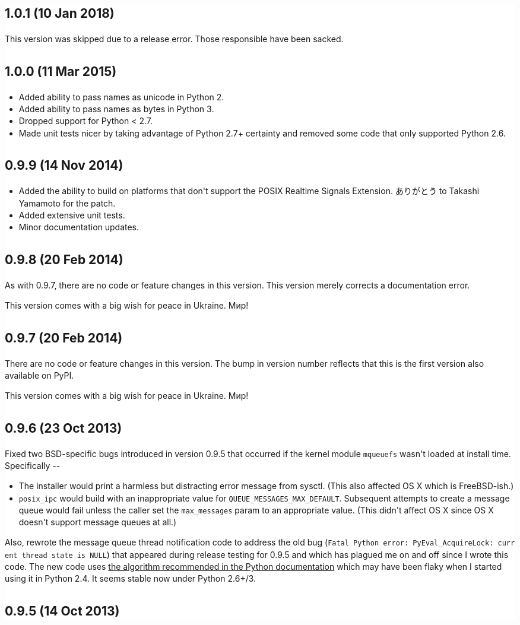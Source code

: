 ## 1.0.1 (10 Jan 2018)
    
This version was skipped due to a release error. Those responsible have been sacked.

## 1.0.0 (11 Mar 2015)

 - Added ability to pass names as unicode in Python 2.
 - Added ability to pass names as bytes in Python 3.
 - Dropped support for Python < 2.7.
 - Made unit tests nicer by taking advantage of Python 2.7+ certainty and removed some code that only supported Python 2.6.

## 0.9.9 (14 Nov 2014)

 - Added the ability to build on platforms that don't support the POSIX Realtime Signals Extension. ありがとう to Takashi Yamamoto for the patch.
 - Added extensive unit tests.
 - Minor documentation updates.

## 0.9.8 (20 Feb 2014)
    
As with 0.9.7, there are no code or feature changes in this version. This version merely corrects a documentation error.

This version comes with a big wish for peace in Ukraine. Мир!
    
## 0.9.7 (20 Feb 2014)
    
There are no code or feature changes in this version. The bump in version number reflects that this is the first version also available on PyPI.

This version comes with a big wish for peace in Ukraine. Мир!
    
## 0.9.6 (23 Oct 2013)
    
Fixed two BSD-specific bugs introduced in version 0.9.5 that occurred if the kernel module `mqueuefs` wasn't loaded at install time. Specifically --

 - The installer would print a harmless but distracting error message from sysctl. (This also affected OS X which is FreeBSD-ish.)
 - `posix_ipc` would build with an inappropriate value for `QUEUE_MESSAGES_MAX_DEFAULT`. Subsequent attempts to create a message queue would fail unless the caller set the `max_messages` param to an appropriate value. (This didn't affect OS X since OS X doesn't support message queues at all.)

Also, rewrote the message queue thread notification code to address the old bug (`Fatal Python error: PyEval_AcquireLock: current thread state is NULL`) that appeared during release testing for 0.9.5 and which has plagued me on and off since I wrote this code. The new code uses [the algorithm recommended in the Python documentation](http://docs.python.org/2/c-api/init.html#non-python-created-threads) which may have been flaky when I started using it in Python 2.4. It seems stable now under Python 2.6+/3.
    
## 0.9.5 (14 Oct 2013)
